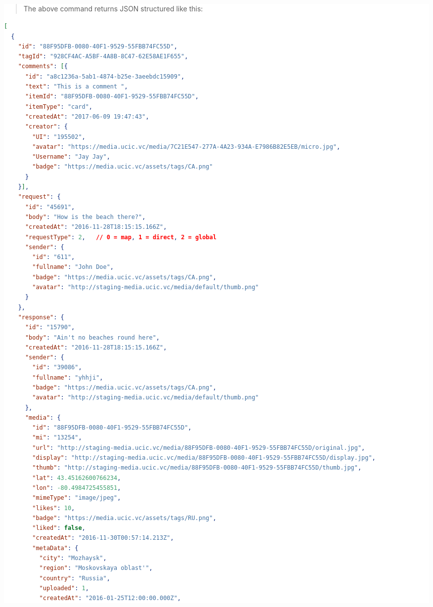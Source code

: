 > The above command returns JSON structured like this:

```json
[
  {
    "id": "88F95DFB-0080-40F1-9529-55FBB74FC55D",
    "tagId": "928CF4AC-A5BF-4A8B-8C47-62E58AE1F655",
    "comments": [{
      "id": "a8c1236a-5ab1-4874-b25e-3aeebdc15909",
      "text": "This is a comment ",
      "itemId": "88F95DFB-0080-40F1-9529-55FBB74FC55D",
      "itemType": "card",
      "createdAt": "2017-06-09 19:47:43",
      "creator": {
        "UI": "195502",
        "avatar": "https://media.ucic.vc/media/7C21E547-277A-4A23-934A-E7986B82E5EB/micro.jpg",
        "Username": "Jay Jay",
        "badge": "https://media.ucic.vc/assets/tags/CA.png"
      }
    }],
    "request": {
      "id": "45691",
      "body": "How is the beach there?",
      "createdAt": "2016-11-28T18:15:15.166Z",
      "requestType": 2,   // 0 = map, 1 = direct, 2 = global
      "sender": {
        "id": "611",
        "fullname": "John Doe",
        "badge": "https://media.ucic.vc/assets/tags/CA.png",
        "avatar": "http://staging-media.ucic.vc/media/default/thumb.png"
      }
    },
    "response": {
      "id": "15790",
      "body": "Ain't no beaches round here",
      "createdAt": "2016-11-28T18:15:15.166Z",
      "sender": {
        "id": "39086",
        "fullname": "yhhji",
        "badge": "https://media.ucic.vc/assets/tags/CA.png",
        "avatar": "http://staging-media.ucic.vc/media/default/thumb.png"
      },
      "media": {
        "id": "88F95DFB-0080-40F1-9529-55FBB74FC55D",
        "mi": "13254",
        "url": "http://staging-media.ucic.vc/media/88F95DFB-0080-40F1-9529-55FBB74FC55D/original.jpg",
        "display": "http://staging-media.ucic.vc/media/88F95DFB-0080-40F1-9529-55FBB74FC55D/display.jpg",
        "thumb": "http://staging-media.ucic.vc/media/88F95DFB-0080-40F1-9529-55FBB74FC55D/thumb.jpg",
        "lat": 43.45162600766234,
        "lon": -80.4984725455851,
        "mimeType": "image/jpeg",
        "likes": 10,
        "badge": "https://media.ucic.vc/assets/tags/RU.png",
        "liked": false,
        "createdAt": "2016-11-30T00:57:14.213Z",
        "metaData": {
          "city": "Mozhaysk",
          "region": "Moskovskaya oblast'",
          "country": "Russia",
          "uploaded": 1,
          "createdAt": "2016-01-25T12:00:00.000Z",
```